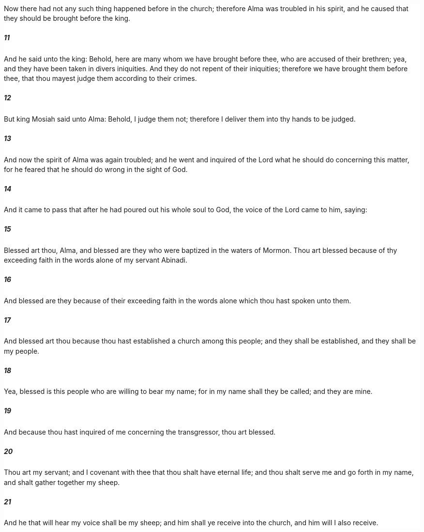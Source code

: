 Now there had not any such thing happened before in the church; therefore Alma was troubled in his spirit, and he caused that they should be brought before the king.

##### 11

And he said unto the king: Behold, here are many whom we have brought before thee, who are accused of their brethren; yea, and they have been taken in divers iniquities. And they do not repent of their iniquities; therefore we have brought them before thee, that thou mayest judge them according to their crimes.

##### 12

But king Mosiah said unto Alma: Behold, I judge them not; therefore I deliver them into thy hands to be judged.

##### 13

And now the spirit of Alma was again troubled; and he went and inquired of the Lord what he should do concerning this matter, for he feared that he should do wrong in the sight of God.

##### 14

And it came to pass that after he had poured out his whole soul to God, the voice of the Lord came to him, saying:

##### 15

Blessed art thou, Alma, and blessed are they who were baptized in the waters of Mormon. Thou art blessed because of thy exceeding faith in the words alone of my servant Abinadi.

##### 16

And blessed are they because of their exceeding faith in the words alone which thou hast spoken unto them.

##### 17

And blessed art thou because thou hast established a church among this people; and they shall be established, and they shall be my people.

##### 18

Yea, blessed is this people who are willing to bear my name; for in my name shall they be called; and they are mine.

##### 19

And because thou hast inquired of me concerning the transgressor, thou art blessed.

##### 20

Thou art my servant; and I covenant with thee that thou shalt have eternal life; and thou shalt serve me and go forth in my name, and shalt gather together my sheep.

##### 21

And he that will hear my voice shall be my sheep; and him shall ye receive into the church, and him will I also receive.
